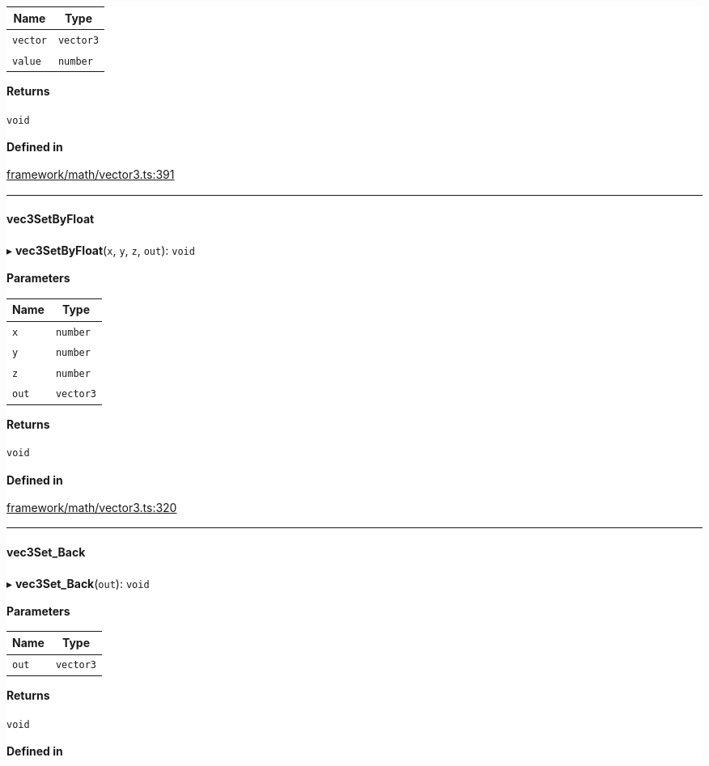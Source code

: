 | Name     | Type      |
| -------- | --------- |
| `vector` | `vector3` |
| `value`  | `number`  |

**Returns**

`void`

**Defined in**

[framework/math/vector3.ts:391](https://github.com/meta4d-me/meta4d-engine/blob/cf6bfe6/src/framework/math/vector3.ts#L391)

***

#### vec3SetByFloat

▸ **vec3SetByFloat**(`x`, `y`, `z`, `out`): `void`

**Parameters**

| Name  | Type      |
| ----- | --------- |
| `x`   | `number`  |
| `y`   | `number`  |
| `z`   | `number`  |
| `out` | `vector3` |

**Returns**

`void`

**Defined in**

[framework/math/vector3.ts:320](https://github.com/meta4d-me/meta4d-engine/blob/cf6bfe6/src/framework/math/vector3.ts#L320)

***

#### vec3Set\_Back

▸ **vec3Set\_Back**(`out`): `void`

**Parameters**

| Name  | Type      |
| ----- | --------- |
| `out` | `vector3` |

**Returns**

`void`

**Defined in**
